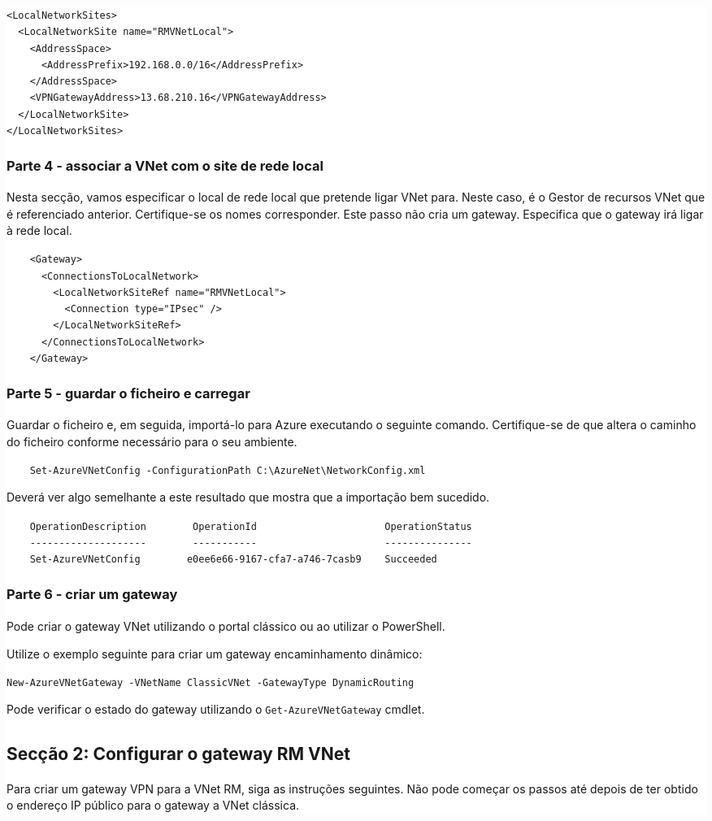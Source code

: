     <LocalNetworkSites>
      <LocalNetworkSite name="RMVNetLocal">
        <AddressSpace>
          <AddressPrefix>192.168.0.0/16</AddressPrefix>
        </AddressSpace>
        <VPNGatewayAddress>13.68.210.16</VPNGatewayAddress>
      </LocalNetworkSite>
    </LocalNetworkSites>

### <a name="part-4---associate-the-vnet-with-the-local-network-site"></a>Parte 4 - associar a VNet com o site de rede local

Nesta secção, vamos especificar o local de rede local que pretende ligar VNet para. Neste caso, é o Gestor de recursos VNet que é referenciado anterior. Certifique-se os nomes corresponder. Este passo não cria um gateway. Especifica que o gateway irá ligar à rede local.

        <Gateway>
          <ConnectionsToLocalNetwork>
            <LocalNetworkSiteRef name="RMVNetLocal">
              <Connection type="IPsec" />
            </LocalNetworkSiteRef>
          </ConnectionsToLocalNetwork>
        </Gateway>

### <a name="part-5---save-the-file-and-upload"></a>Parte 5 - guardar o ficheiro e carregar

Guardar o ficheiro e, em seguida, importá-lo para Azure executando o seguinte comando. Certifique-se de que altera o caminho do ficheiro conforme necessário para o seu ambiente.

        Set-AzureVNetConfig -ConfigurationPath C:\AzureNet\NetworkConfig.xml

Deverá ver algo semelhante a este resultado que mostra que a importação bem sucedido.

        OperationDescription        OperationId                      OperationStatus                                                
        --------------------        -----------                      ---------------                                                
        Set-AzureVNetConfig        e0ee6e66-9167-cfa7-a746-7casb9    Succeeded 

### <a name="part-6---create-the-gateway"></a>Parte 6 - criar um gateway 

Pode criar o gateway VNet utilizando o portal clássico ou ao utilizar o PowerShell.

Utilize o exemplo seguinte para criar um gateway encaminhamento dinâmico:

    New-AzureVNetGateway -VNetName ClassicVNet -GatewayType DynamicRouting

Pode verificar o estado do gateway utilizando o `Get-AzureVNetGateway` cmdlet.


## <a name="creatermgw"></a>Secção 2: Configurar o gateway RM VNet

Para criar um gateway VPN para a VNet RM, siga as instruções seguintes. Não pode começar os passos até depois de ter obtido o endereço IP público para o gateway a VNet clássica. 
